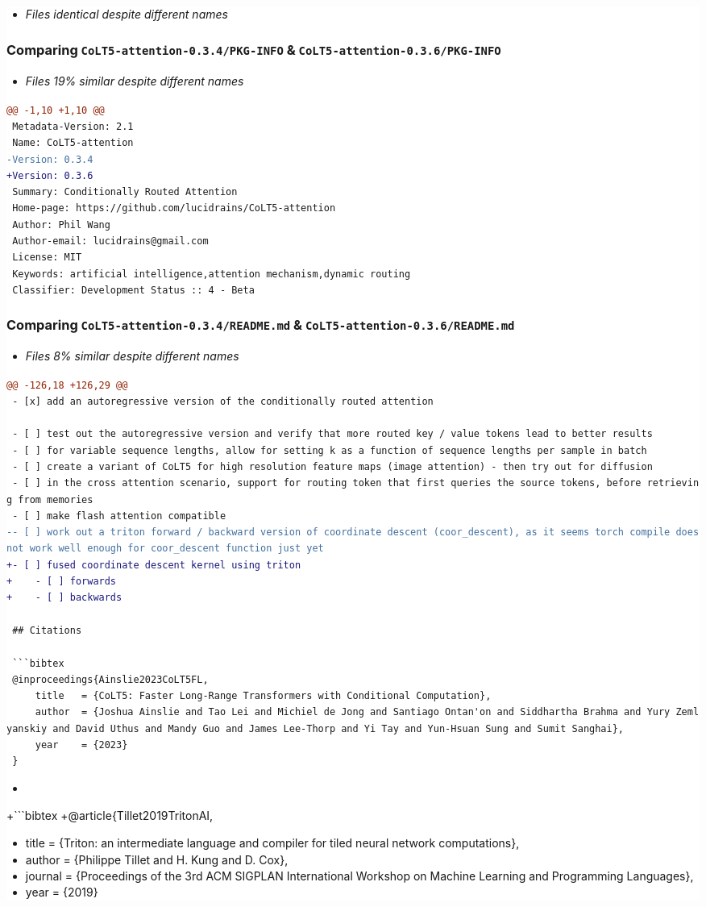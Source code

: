  * *Files identical despite different names*

### Comparing `CoLT5-attention-0.3.4/PKG-INFO` & `CoLT5-attention-0.3.6/PKG-INFO`

 * *Files 19% similar despite different names*

```diff
@@ -1,10 +1,10 @@
 Metadata-Version: 2.1
 Name: CoLT5-attention
-Version: 0.3.4
+Version: 0.3.6
 Summary: Conditionally Routed Attention
 Home-page: https://github.com/lucidrains/CoLT5-attention
 Author: Phil Wang
 Author-email: lucidrains@gmail.com
 License: MIT
 Keywords: artificial intelligence,attention mechanism,dynamic routing
 Classifier: Development Status :: 4 - Beta
```

### Comparing `CoLT5-attention-0.3.4/README.md` & `CoLT5-attention-0.3.6/README.md`

 * *Files 8% similar despite different names*

```diff
@@ -126,18 +126,29 @@
 - [x] add an autoregressive version of the conditionally routed attention
 
 - [ ] test out the autoregressive version and verify that more routed key / value tokens lead to better results
 - [ ] for variable sequence lengths, allow for setting k as a function of sequence lengths per sample in batch
 - [ ] create a variant of CoLT5 for high resolution feature maps (image attention) - then try out for diffusion
 - [ ] in the cross attention scenario, support for routing token that first queries the source tokens, before retrieving from memories
 - [ ] make flash attention compatible
-- [ ] work out a triton forward / backward version of coordinate descent (coor_descent), as it seems torch compile does not work well enough for coor_descent function just yet
+- [ ] fused coordinate descent kernel using triton
+    - [ ] forwards
+    - [ ] backwards
 
 ## Citations
 
 ```bibtex
 @inproceedings{Ainslie2023CoLT5FL,
     title   = {CoLT5: Faster Long-Range Transformers with Conditional Computation},
     author  = {Joshua Ainslie and Tao Lei and Michiel de Jong and Santiago Ontan'on and Siddhartha Brahma and Yury Zemlyanskiy and David Uthus and Mandy Guo and James Lee-Thorp and Yi Tay and Yun-Hsuan Sung and Sumit Sanghai},
     year    = {2023}
 }
 ```
+
+```bibtex
+@article{Tillet2019TritonAI,
+    title   = {Triton: an intermediate language and compiler for tiled neural network computations},
+    author  = {Philippe Tillet and H. Kung and D. Cox},
+    journal = {Proceedings of the 3rd ACM SIGPLAN International Workshop on Machine Learning and Programming Languages},
+    year    = {2019}